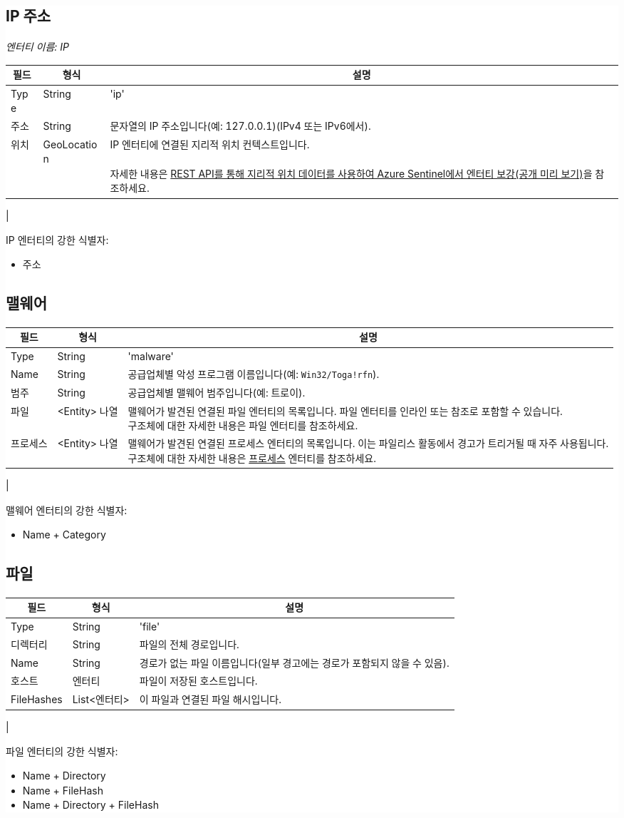 ## <a name="ip-address"></a>IP 주소

*엔터티 이름: IP*

| 필드 | 형식 | 설명 |
| ----- | ---- | ----------- |
| Type | String | 'ip' |
| 주소 | String | 문자열의 IP 주소입니다(예: 127.0.0.1)(IPv4 또는 IPv6에서). |
| 위치 | GeoLocation | IP 엔터티에 연결된 지리적 위치 컨텍스트입니다. <br><br>자세한 내용은 [REST API를 통해 지리적 위치 데이터를 사용하여 Azure Sentinel에서 엔터티 보강(공개 미리 보기)](geolocation-data-api.md)을 참조하세요. |
|

IP 엔터티의 강한 식별자:
- 주소

## <a name="malware"></a>맬웨어

| 필드 | 형식 | 설명 |
| ----- | ---- | ----------- |
| Type | String | 'malware' |
| Name | String | 공급업체별 악성 프로그램 이름입니다(예: `Win32/Toga!rfn`). |
| 범주 | String | 공급업체별 맬웨어 범주입니다(예: 트로이). |
| 파일 | \<Entity> 나열 | 맬웨어가 발견된 연결된 파일 엔터티의 목록입니다. 파일 엔터티를 인라인 또는 참조로 포함할 수 있습니다.<br>구조체에 대한 자세한 내용은 파일 엔터티를 참조하세요. |
| 프로세스 | \<Entity> 나열 | 맬웨어가 발견된 연결된 프로세스 엔터티의 목록입니다. 이는 파일리스 활동에서 경고가 트리거될 때 자주 사용됩니다.<br>구조체에 대한 자세한 내용은 [프로세스](#process) 엔터티를 참조하세요. |
|

맬웨어 엔터티의 강한 식별자:

- Name + Category

## <a name="file"></a>파일

| 필드 | 형식 | 설명 |
| ----- | ---- | ----------- |
| Type | String | 'file' |
| 디렉터리 | String | 파일의 전체 경로입니다. |
| Name | String | 경로가 없는 파일 이름입니다(일부 경고에는 경로가 포함되지 않을 수 있음). |
| 호스트 | 엔터티 | 파일이 저장된 호스트입니다. |
| FileHashes | List&lt;엔터티&gt; | 이 파일과 연결된 파일 해시입니다. |
|

파일 엔터티의 강한 식별자:
- Name + Directory
- Name + FileHash
- Name + Directory + FileHash
